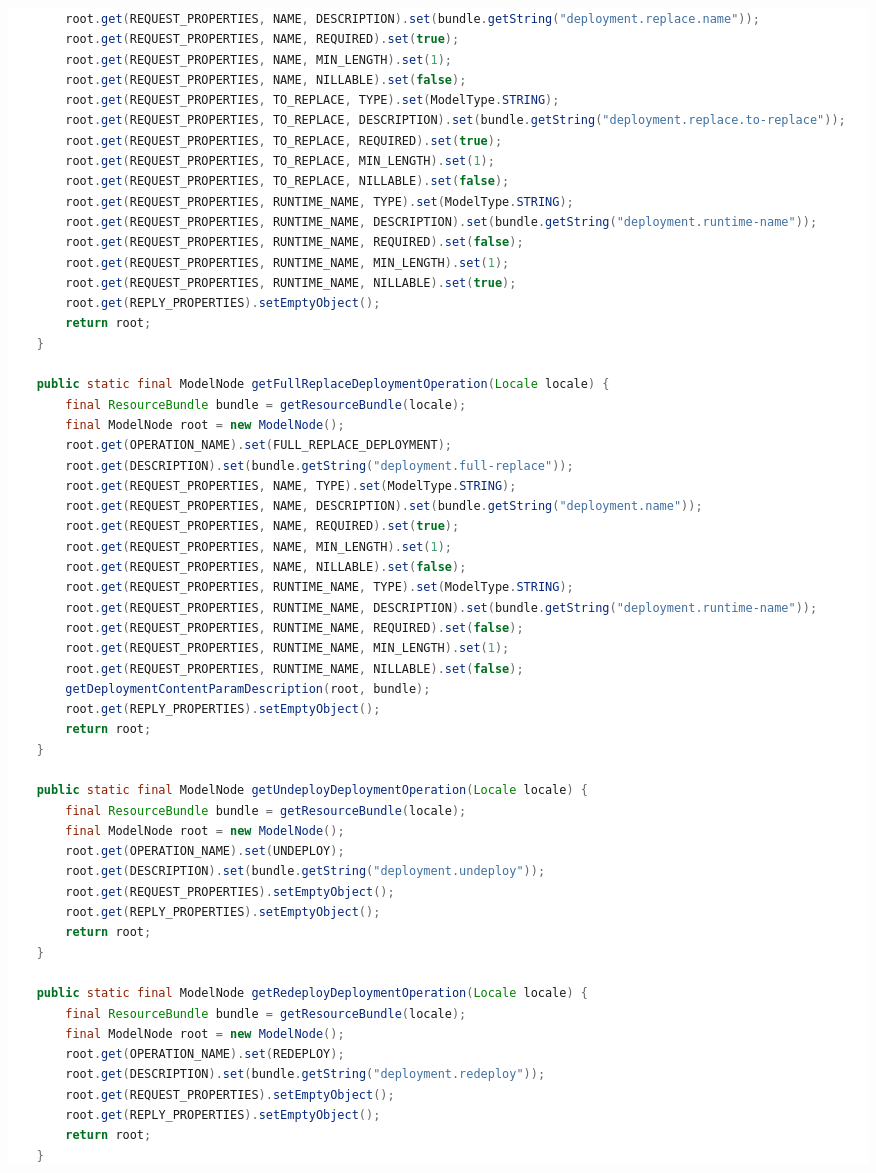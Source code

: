 ```java
        root.get(REQUEST_PROPERTIES, NAME, DESCRIPTION).set(bundle.getString("deployment.replace.name"));
        root.get(REQUEST_PROPERTIES, NAME, REQUIRED).set(true);
        root.get(REQUEST_PROPERTIES, NAME, MIN_LENGTH).set(1);
        root.get(REQUEST_PROPERTIES, NAME, NILLABLE).set(false);
        root.get(REQUEST_PROPERTIES, TO_REPLACE, TYPE).set(ModelType.STRING);
        root.get(REQUEST_PROPERTIES, TO_REPLACE, DESCRIPTION).set(bundle.getString("deployment.replace.to-replace"));
        root.get(REQUEST_PROPERTIES, TO_REPLACE, REQUIRED).set(true);
        root.get(REQUEST_PROPERTIES, TO_REPLACE, MIN_LENGTH).set(1);
        root.get(REQUEST_PROPERTIES, TO_REPLACE, NILLABLE).set(false);
        root.get(REQUEST_PROPERTIES, RUNTIME_NAME, TYPE).set(ModelType.STRING);
        root.get(REQUEST_PROPERTIES, RUNTIME_NAME, DESCRIPTION).set(bundle.getString("deployment.runtime-name"));
        root.get(REQUEST_PROPERTIES, RUNTIME_NAME, REQUIRED).set(false);
        root.get(REQUEST_PROPERTIES, RUNTIME_NAME, MIN_LENGTH).set(1);
        root.get(REQUEST_PROPERTIES, RUNTIME_NAME, NILLABLE).set(true);
        root.get(REPLY_PROPERTIES).setEmptyObject();
        return root;
    }

    public static final ModelNode getFullReplaceDeploymentOperation(Locale locale) {
        final ResourceBundle bundle = getResourceBundle(locale);
        final ModelNode root = new ModelNode();
        root.get(OPERATION_NAME).set(FULL_REPLACE_DEPLOYMENT);
        root.get(DESCRIPTION).set(bundle.getString("deployment.full-replace"));
        root.get(REQUEST_PROPERTIES, NAME, TYPE).set(ModelType.STRING);
        root.get(REQUEST_PROPERTIES, NAME, DESCRIPTION).set(bundle.getString("deployment.name"));
        root.get(REQUEST_PROPERTIES, NAME, REQUIRED).set(true);
        root.get(REQUEST_PROPERTIES, NAME, MIN_LENGTH).set(1);
        root.get(REQUEST_PROPERTIES, NAME, NILLABLE).set(false);
        root.get(REQUEST_PROPERTIES, RUNTIME_NAME, TYPE).set(ModelType.STRING);
        root.get(REQUEST_PROPERTIES, RUNTIME_NAME, DESCRIPTION).set(bundle.getString("deployment.runtime-name"));
        root.get(REQUEST_PROPERTIES, RUNTIME_NAME, REQUIRED).set(false);
        root.get(REQUEST_PROPERTIES, RUNTIME_NAME, MIN_LENGTH).set(1);
        root.get(REQUEST_PROPERTIES, RUNTIME_NAME, NILLABLE).set(false);
        getDeploymentContentParamDescription(root, bundle);
        root.get(REPLY_PROPERTIES).setEmptyObject();
        return root;
    }

    public static final ModelNode getUndeployDeploymentOperation(Locale locale) {
        final ResourceBundle bundle = getResourceBundle(locale);
        final ModelNode root = new ModelNode();
        root.get(OPERATION_NAME).set(UNDEPLOY);
        root.get(DESCRIPTION).set(bundle.getString("deployment.undeploy"));
        root.get(REQUEST_PROPERTIES).setEmptyObject();
        root.get(REPLY_PROPERTIES).setEmptyObject();
        return root;
    }

    public static final ModelNode getRedeployDeploymentOperation(Locale locale) {
        final ResourceBundle bundle = getResourceBundle(locale);
        final ModelNode root = new ModelNode();
        root.get(OPERATION_NAME).set(REDEPLOY);
        root.get(DESCRIPTION).set(bundle.getString("deployment.redeploy"));
        root.get(REQUEST_PROPERTIES).setEmptyObject();
        root.get(REPLY_PROPERTIES).setEmptyObject();
        return root;
    }

```